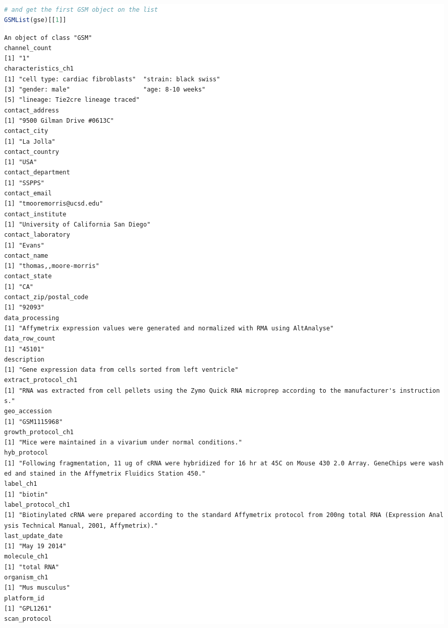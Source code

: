 


```R
# and get the first GSM object on the list
GSMList(gse)[[1]]
```


    An object of class "GSM"
    channel_count 
    [1] "1"
    characteristics_ch1 
    [1] "cell type: cardiac fibroblasts"  "strain: black swiss"            
    [3] "gender: male"                    "age: 8-10 weeks"                
    [5] "lineage: Tie2cre lineage traced"
    contact_address 
    [1] "9500 Gilman Drive #0613C"
    contact_city 
    [1] "La Jolla"
    contact_country 
    [1] "USA"
    contact_department 
    [1] "SSPPS"
    contact_email 
    [1] "tmooremorris@ucsd.edu"
    contact_institute 
    [1] "University of California San Diego"
    contact_laboratory 
    [1] "Evans"
    contact_name 
    [1] "thomas,,moore-morris"
    contact_state 
    [1] "CA"
    contact_zip/postal_code 
    [1] "92093"
    data_processing 
    [1] "Affymetrix expression values were generated and normalized with RMA using AltAnalyse"
    data_row_count 
    [1] "45101"
    description 
    [1] "Gene expression data from cells sorted from left ventricle"
    extract_protocol_ch1 
    [1] "RNA was extracted from cell pellets using the Zymo Quick RNA microprep according to the manufacturer's instructions."
    geo_accession 
    [1] "GSM1115968"
    growth_protocol_ch1 
    [1] "Mice were maintained in a vivarium under normal conditions."
    hyb_protocol 
    [1] "Following fragmentation, 11 ug of cRNA were hybridized for 16 hr at 45C on Mouse 430 2.0 Array. GeneChips were washed and stained in the Affymetrix Fluidics Station 450."
    label_ch1 
    [1] "biotin"
    label_protocol_ch1 
    [1] "Biotinylated cRNA were prepared according to the standard Affymetrix protocol from 200ng total RNA (Expression Analysis Technical Manual, 2001, Affymetrix)."
    last_update_date 
    [1] "May 19 2014"
    molecule_ch1 
    [1] "total RNA"
    organism_ch1 
    [1] "Mus musculus"
    platform_id 
    [1] "GPL1261"
    scan_protocol 